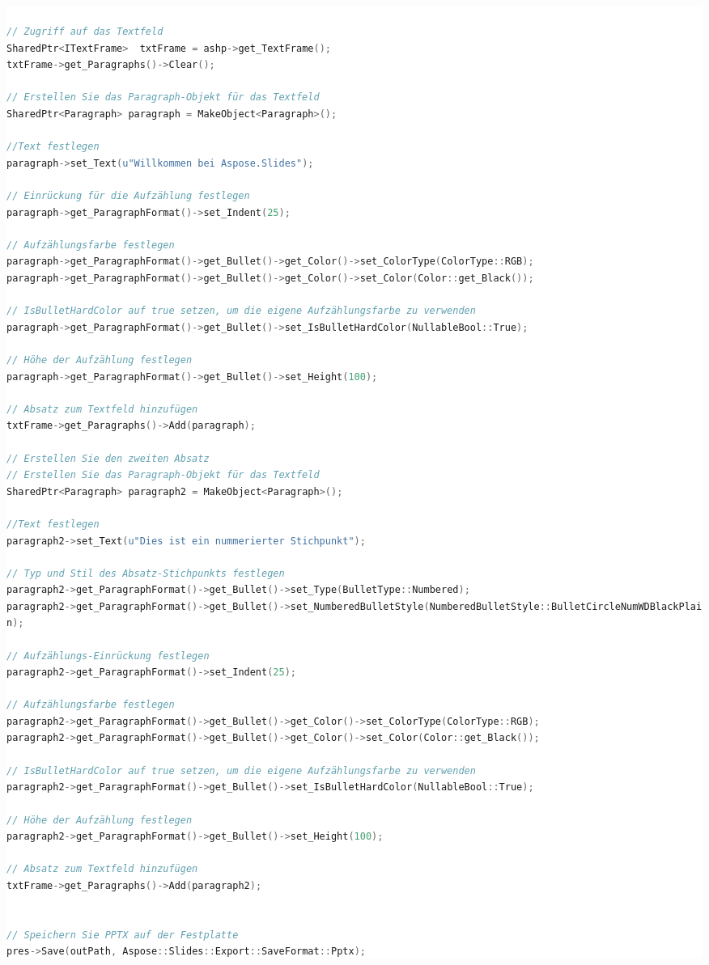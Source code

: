 ```c++

// Zugriff auf das Textfeld
SharedPtr<ITextFrame>  txtFrame = ashp->get_TextFrame();
txtFrame->get_Paragraphs()->Clear();

// Erstellen Sie das Paragraph-Objekt für das Textfeld
SharedPtr<Paragraph> paragraph = MakeObject<Paragraph>();

//Text festlegen
paragraph->set_Text(u"Willkommen bei Aspose.Slides");

// Einrückung für die Aufzählung festlegen
paragraph->get_ParagraphFormat()->set_Indent(25);

// Aufzählungsfarbe festlegen
paragraph->get_ParagraphFormat()->get_Bullet()->get_Color()->set_ColorType(ColorType::RGB);
paragraph->get_ParagraphFormat()->get_Bullet()->get_Color()->set_Color(Color::get_Black());
	
// IsBulletHardColor auf true setzen, um die eigene Aufzählungsfarbe zu verwenden
paragraph->get_ParagraphFormat()->get_Bullet()->set_IsBulletHardColor(NullableBool::True); 
																					
// Höhe der Aufzählung festlegen
paragraph->get_ParagraphFormat()->get_Bullet()->set_Height(100);

// Absatz zum Textfeld hinzufügen
txtFrame->get_Paragraphs()->Add(paragraph);

// Erstellen Sie den zweiten Absatz
// Erstellen Sie das Paragraph-Objekt für das Textfeld
SharedPtr<Paragraph> paragraph2 = MakeObject<Paragraph>();

//Text festlegen
paragraph2->set_Text(u"Dies ist ein nummerierter Stichpunkt");

// Typ und Stil des Absatz-Stichpunkts festlegen
paragraph2->get_ParagraphFormat()->get_Bullet()->set_Type(BulletType::Numbered);
paragraph2->get_ParagraphFormat()->get_Bullet()->set_NumberedBulletStyle(NumberedBulletStyle::BulletCircleNumWDBlackPlain);

// Aufzählungs-Einrückung festlegen
paragraph2->get_ParagraphFormat()->set_Indent(25);

// Aufzählungsfarbe festlegen
paragraph2->get_ParagraphFormat()->get_Bullet()->get_Color()->set_ColorType(ColorType::RGB);
paragraph2->get_ParagraphFormat()->get_Bullet()->get_Color()->set_Color(Color::get_Black());

// IsBulletHardColor auf true setzen, um die eigene Aufzählungsfarbe zu verwenden
paragraph2->get_ParagraphFormat()->get_Bullet()->set_IsBulletHardColor(NullableBool::True);

// Höhe der Aufzählung festlegen
paragraph2->get_ParagraphFormat()->get_Bullet()->set_Height(100);

// Absatz zum Textfeld hinzufügen
txtFrame->get_Paragraphs()->Add(paragraph2);


// Speichern Sie PPTX auf der Festplatte
pres->Save(outPath, Aspose::Slides::Export::SaveFormat::Pptx);
```
